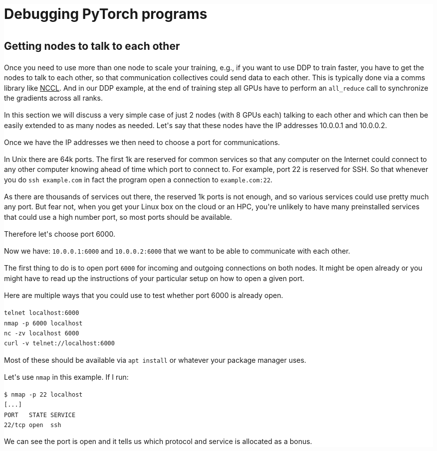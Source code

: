 # Debugging PyTorch programs


## Getting nodes to talk to each other

Once you need to use more than one node to scale your training, e.g., if you want to use DDP to train faster, you have to get the nodes to talk to each other, so that communication collectives could send data to each other. This is typically done via a comms library like [NCCL](https://github.com/nVIDIA/nccl). And in our DDP example, at the end of training step all GPUs have to perform an `all_reduce` call to synchronize the gradients across all ranks.

In this section we will discuss a very simple case of just 2 nodes (with 8 GPUs each) talking to each other and which can then be easily extended to as many nodes as needed. Let's say that these nodes have the IP addresses 10.0.0.1 and 10.0.0.2.

Once we have the IP addresses we then need to choose a port for communications.

In Unix there are 64k ports. The first 1k are reserved for common services so that any computer on the Internet could connect to any other computer knowing ahead of time which port to connect to. For example, port 22 is reserved for SSH. So that whenever you do `ssh example.com` in fact the program open a connection to `example.com:22`.

As there are thousands of services out there, the reserved 1k ports is not enough, and so various services could use pretty much any port. But fear not, when you get your Linux box on the cloud or an HPC, you're unlikely to have many preinstalled services that could use a high number port, so most ports should be available.

Therefore let's choose port 6000.

Now we have: `10.0.0.1:6000` and `10.0.0.2:6000` that we want to be able to communicate with each other.

The first thing to do is to open port `6000` for incoming and outgoing connections on both nodes. It might be open already or you might have to read up the instructions of your particular setup on how to open a given port.

Here are multiple ways that you could use to test whether port 6000 is already open.

```
telnet localhost:6000
nmap -p 6000 localhost
nc -zv localhost 6000
curl -v telnet://localhost:6000
```

Most of these should be available via `apt install` or whatever your package manager uses.

Let's use `nmap` in this example. If I run:

```
$ nmap -p 22 localhost
[...]
PORT   STATE SERVICE
22/tcp open  ssh
```
We can see the port is open and it tells us which protocol and service is allocated as a bonus.
